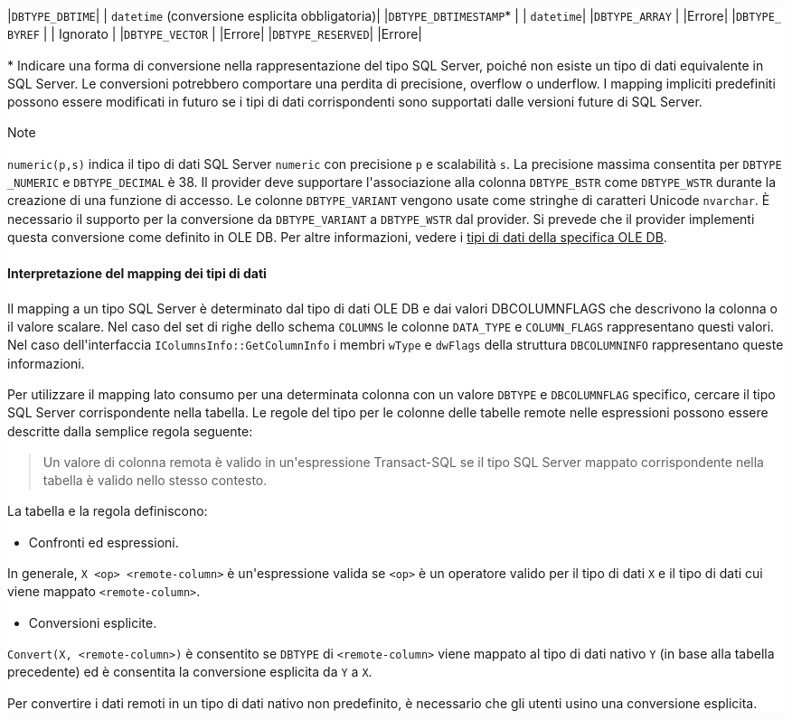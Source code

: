 |`DBTYPE_DBTIME`| | `datetime` (conversione esplicita obbligatoria)|
|`DBTYPE_DBTIMESTAMP`* | | `datetime`|
|`DBTYPE_ARRAY` | |Errore|
|`DBTYPE_BYREF` | | Ignorato |
|`DBTYPE_VECTOR` | |Errore|
|`DBTYPE_RESERVED`| |Errore|

\* Indicare una forma di conversione nella rappresentazione del tipo SQL Server, poiché non esiste un tipo di dati equivalente in SQL Server. Le conversioni potrebbero comportare una perdita di precisione, overflow o underflow. I mapping impliciti predefiniti possono essere modificati in futuro se i tipi di dati corrispondenti sono supportati dalle versioni future di SQL Server.

>[!NOTE]
>`numeric(p,s)` indica il tipo di dati SQL Server `numeric` con precisione `p` e scalabilità `s`. La precisione massima consentita per `DBTYPE_NUMERIC` e `DBTYPE_DECIMAL` è 38. Il provider deve supportare l'associazione alla colonna `DBTYPE_BSTR` come `DBTYPE_WSTR` durante la creazione di una funzione di accesso. Le colonne `DBTYPE_VARIANT` vengono usate come stringhe di caratteri Unicode `nvarchar`. È necessario il supporto per la conversione da `DBTYPE_VARIANT` a `DBTYPE_WSTR` dal provider. Si prevede che il provider implementi questa conversione come definito in OLE DB. Per altre informazioni, vedere i [tipi di dati della specifica OLE DB](#appendixa).

#### <a name="interpreting-data-type-mapping"></a>Interpretazione del mapping dei tipi di dati

Il mapping a un tipo SQL Server è determinato dal tipo di dati OLE DB e dai valori DBCOLUMNFLAGS che descrivono la colonna o il valore scalare. Nel caso del set di righe dello schema `COLUMNS` le colonne `DATA_TYPE` e `COLUMN_FLAGS` rappresentano questi valori. Nel caso dell'interfaccia `IColumnsInfo::GetColumnInfo` i membri `wType` e `dwFlags` della struttura `DBCOLUMNINFO` rappresentano queste informazioni.

Per utilizzare il mapping lato consumo per una determinata colonna con un valore `DBTYPE` e `DBCOLUMNFLAG` specifico, cercare il tipo SQL Server corrispondente nella tabella. Le regole del tipo per le colonne delle tabelle remote nelle espressioni possono essere descritte dalla semplice regola seguente:

>Un valore di colonna remota è valido in un'espressione Transact-SQL se il tipo SQL Server mappato corrispondente nella tabella è valido nello stesso contesto.

La tabella e la regola definiscono:

- Confronti ed espressioni.

In generale, `X <op> <remote-column>` è un'espressione valida se `<op>` è un operatore valido per il tipo di dati `X` e il tipo di dati cui viene mappato `<remote-column>`.

- Conversioni esplicite.

`Convert(X, <remote-column>)` è consentito se `DBTYPE` di `<remote-column>` viene mappato al tipo di dati nativo `Y` (in base alla tabella precedente) ed è consentita la conversione esplicita da `Y` a `X`.

Per convertire i dati remoti in un tipo di dati nativo non predefinito, è necessario che gli utenti usino una conversione esplicita.

